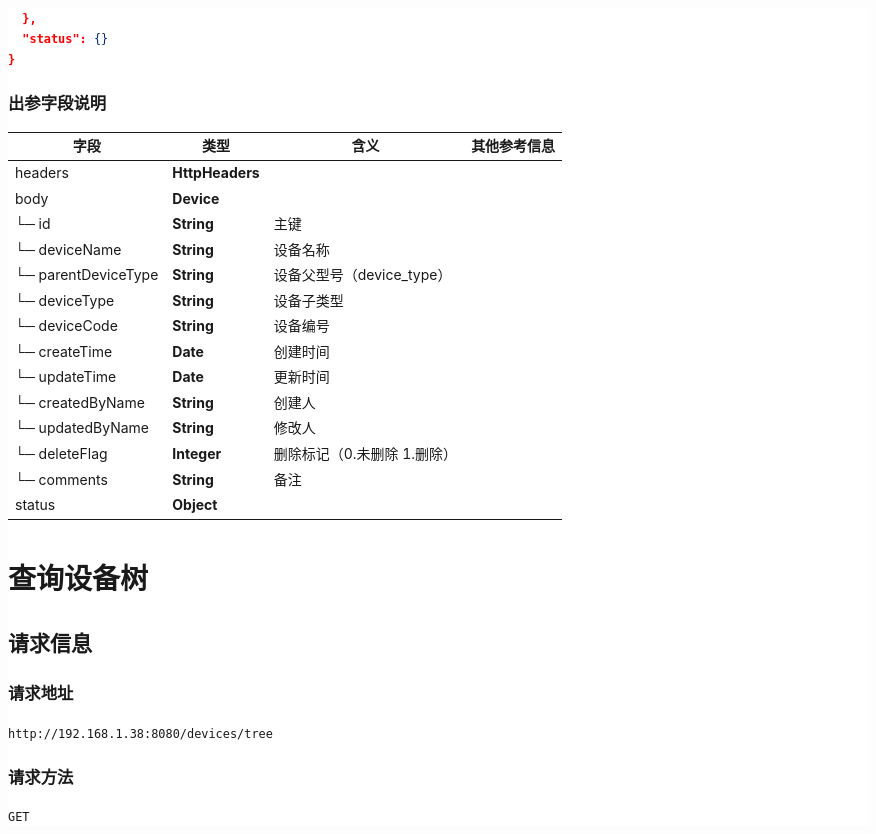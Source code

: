 ```json
  },
  "status": {}
}
```


### 出参字段说明

| **字段** | **类型**  | **含义** | **其他参考信息** |
| -------- | -------- | -------- | -------- |
| headers     | **HttpHeaders**    |   |   |
| body     | **Device**    |   |   |
|└─ id     | **String**    |  主键 |   |
|└─ deviceName     | **String**    |  设备名称 |   |
|└─ parentDeviceType     | **String**    |  设备父型号（device_type） |   |
|└─ deviceType     | **String**    |  设备子类型 |   |
|└─ deviceCode     | **String**    |  设备编号 |   |
|└─ createTime     | **Date**    |  创建时间 |   |
|└─ updateTime     | **Date**    |  更新时间 |   |
|└─ createdByName     | **String**    |  创建人 |   |
|└─ updatedByName     | **String**    |  修改人 |   |
|└─ deleteFlag     | **Integer**    |  删除标记（0.未删除 1.删除） |   |
|└─ comments     | **String**    |  备注 |   |
| status     | **Object**    |   |   |



# 查询设备树

## 请求信息

### 请求地址
```
http://192.168.1.38:8080/devices/tree
```

### 请求方法
```
GET
```
